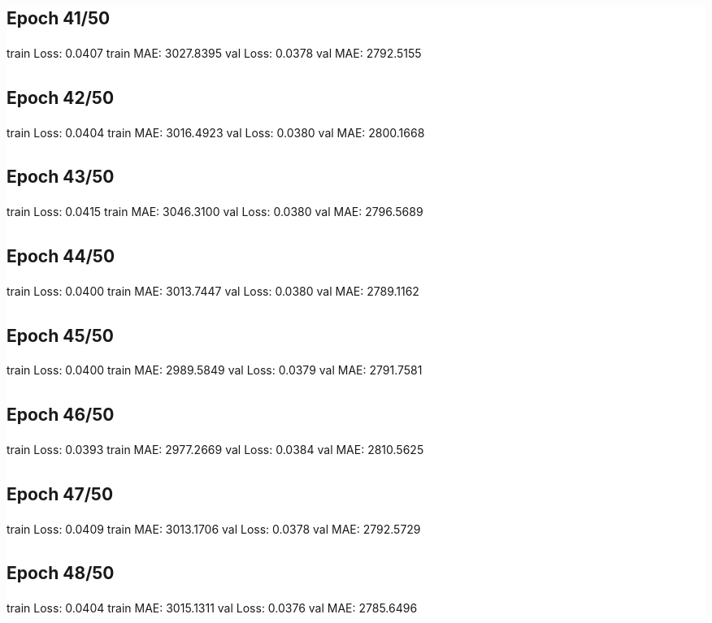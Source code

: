 Epoch 41/50
----------
train Loss: 0.0407
train MAE: 3027.8395
val Loss: 0.0378
val MAE: 2792.5155

Epoch 42/50
----------
train Loss: 0.0404
train MAE: 3016.4923
val Loss: 0.0380
val MAE: 2800.1668

Epoch 43/50
----------
train Loss: 0.0415
train MAE: 3046.3100
val Loss: 0.0380
val MAE: 2796.5689

Epoch 44/50
----------
train Loss: 0.0400
train MAE: 3013.7447
val Loss: 0.0380
val MAE: 2789.1162

Epoch 45/50
----------
train Loss: 0.0400
train MAE: 2989.5849
val Loss: 0.0379
val MAE: 2791.7581

Epoch 46/50
----------
train Loss: 0.0393
train MAE: 2977.2669
val Loss: 0.0384
val MAE: 2810.5625

Epoch 47/50
----------
train Loss: 0.0409
train MAE: 3013.1706
val Loss: 0.0378
val MAE: 2792.5729

Epoch 48/50
----------
train Loss: 0.0404
train MAE: 3015.1311
val Loss: 0.0376
val MAE: 2785.6496
